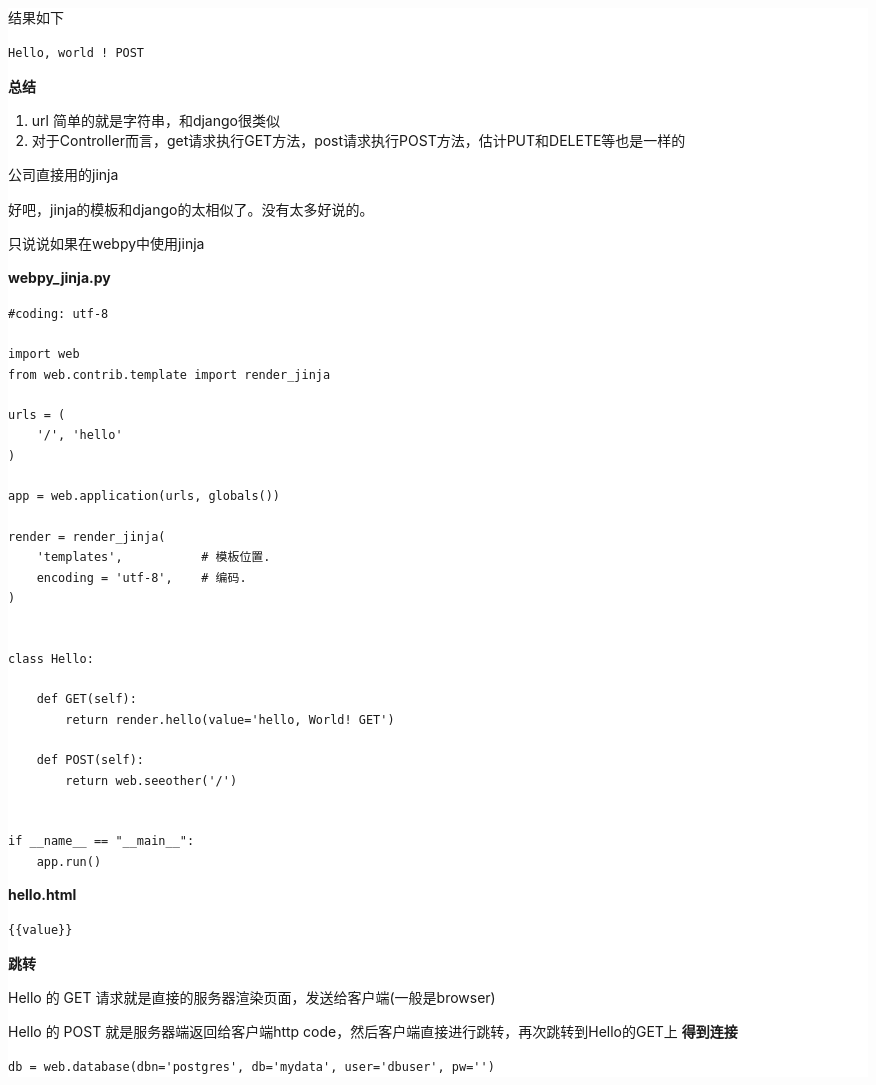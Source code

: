 结果如下

    Hello, world ! POST


**总结**

1. url 简单的就是字符串，和django很类似
2. 对于Controller而言，get请求执行GET方法，post请求执行POST方法，估计PUT和DELETE等也是一样的



  [1]: http://www.sohu.com
公司直接用的jinja

好吧，jinja的模板和django的太相似了。没有太多好说的。

只说说如果在webpy中使用jinja

**webpy_jinja.py**



    #coding: utf-8
    
    import web
    from web.contrib.template import render_jinja
    
    urls = (
        '/', 'hello'
    )
    
    app = web.application(urls, globals())
    
    render = render_jinja(
        'templates',           # 模板位置.
        encoding = 'utf-8',    # 编码.
    )
    
    
    class Hello:
    
        def GET(self):
            return render.hello(value='hello, World! GET')
    
        def POST(self):
            return web.seeother('/')
    
    
    if __name__ == "__main__":
        app.run()


**hello.html**

    {{value}}


**跳转**

Hello 的 GET 请求就是直接的服务器渲染页面，发送给客户端(一般是browser)

Hello 的 POST 就是服务器端返回给客户端http code，然后客户端直接进行跳转，再次跳转到Hello的GET上
**得到连接**

    db = web.database(dbn='postgres', db='mydata', user='dbuser', pw='')
